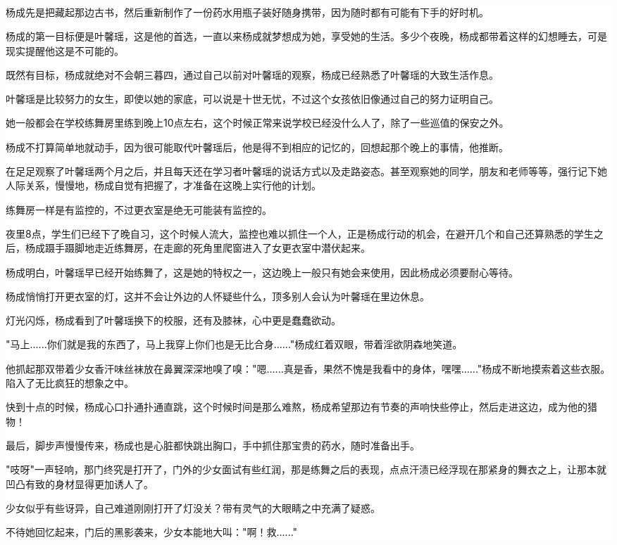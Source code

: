

杨成先是把藏起那边古书，然后重新制作了一份药水用瓶子装好随身携带，因为随时都有可能有下手的好时机。



杨成的第一目标便是叶馨瑶，这是他的首选，一直以来杨成就梦想成为她，享受她的生活。多少个夜晚，杨成都带着这样的幻想睡去，可是现实提醒他这是不可能的。



既然有目标，杨成就绝对不会朝三暮四，通过自己以前对叶馨瑶的观察，杨成已经熟悉了叶馨瑶的大致生活作息。



叶馨瑶是比较努力的女生，即使以她的家底，可以说是十世无忧，不过这个女孩依旧像通过自己的努力证明自己。



她一般都会在学校练舞房里练到晚上10点左右，这个时候正常来说学校已经没什么人了，除了一些巡值的保安之外。



杨成不打算简单地就动手，因为很可能取代叶馨瑶后，他是得不到相应的记忆的，回想起那个晚上的事情，他推断。



在足足观察了叶馨瑶两个月之后，并且每天还在学习者叶馨瑶的说话方式以及走路姿态。甚至观察她的同学，朋友和老师等等，强行记下她人际关系，慢慢地，杨成自觉有把握了，才准备在这晚上实行他的计划。



练舞房一样是有监控的，不过更衣室是绝无可能装有监控的。



夜里8点，学生们已经下了晚自习，这个时候人流大，监控也难以抓住一个人，正是杨成行动的机会，在避开几个和自己还算熟悉的学生之后，杨成蹑手蹑脚地走近练舞房，在走廊的死角里爬窗进入了女更衣室中潜伏起来。



杨成明白，叶馨瑶早已经开始练舞了，这是她的特权之一，这边晚上一般只有她会来使用，因此杨成必须要耐心等待。



杨成悄悄打开更衣室的灯，这并不会让外边的人怀疑些什么，顶多别人会认为叶馨瑶在里边休息。



灯光闪烁，杨成看到了叶馨瑶换下的校服，还有及膝袜，心中更是蠢蠢欲动。



"马上......你们就是我的东西了，马上我穿上你们也是无比合身......"杨成红着双眼，带着淫欲阴森地笑道。



他抓起那双带着少女香汗味丝袜放在鼻翼深深地嗅了嗅："嗯......真是香，果然不愧是我看中的身体，嘿嘿......"杨成不断地摸索着这些衣服。陷入了无比疯狂的想象之中。



快到十点的时候，杨成心口扑通扑通直跳，这个时候时间是那么难熬，杨成希望那边有节奏的声响快些停止，然后走进这边，成为他的猎物！



最后，脚步声慢慢传来，杨成也是心脏都快跳出胸口，手中抓住那宝贵的药水，随时准备出手。



"吱呀"一声轻响，那门终究是打开了，门外的少女面试有些红润，那是练舞之后的表现，点点汗渍已经浮现在那紧身的舞衣之上，让那本就凹凸有致的身材显得更加诱人了。



少女似乎有些讶异，自己难道刚刚打开了灯没关？带有灵气的大眼睛之中充满了疑惑。



不待她回忆起来，门后的黑影袭来，少女本能地大叫："啊！救......"

